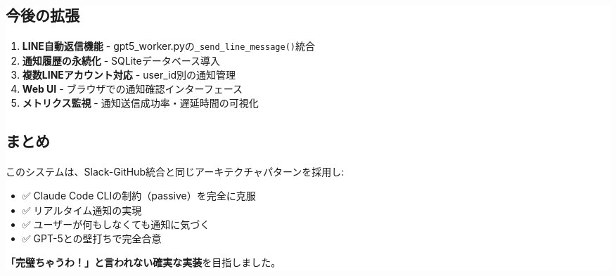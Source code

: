 ## 今後の拡張

1. **LINE自動返信機能** - gpt5_worker.pyの`_send_line_message()`統合
2. **通知履歴の永続化** - SQLiteデータベース導入
3. **複数LINEアカウント対応** - user_id別の通知管理
4. **Web UI** - ブラウザでの通知確認インターフェース
5. **メトリクス監視** - 通知送信成功率・遅延時間の可視化

## まとめ

このシステムは、Slack-GitHub統合と同じアーキテクチャパターンを採用し:
- ✅ Claude Code CLIの制約（passive）を完全に克服
- ✅ リアルタイム通知の実現
- ✅ ユーザーが何もしなくても通知に気づく
- ✅ GPT-5との壁打ちで完全合意

**「完璧ちゃうわ！」と言われない確実な実装**を目指しました。
